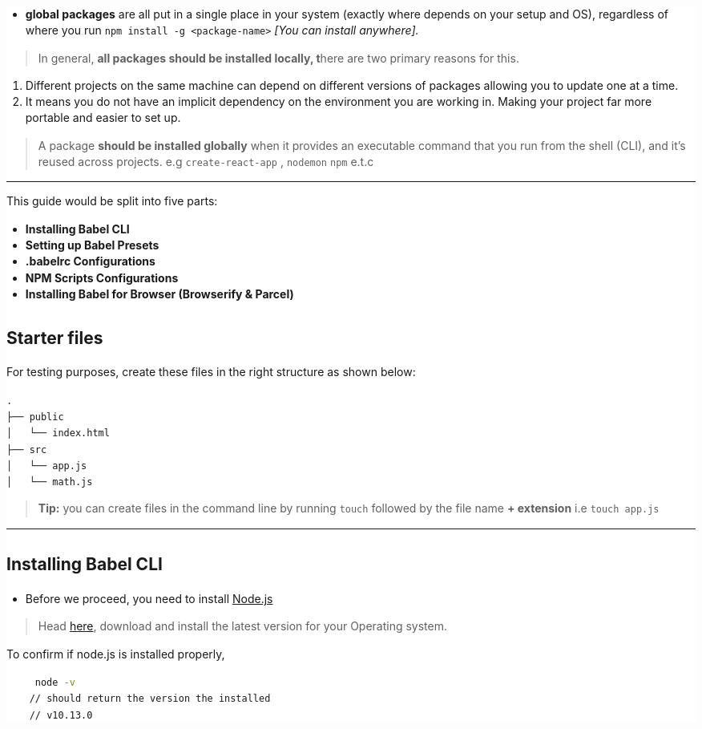 * **global packages** are all put in a single place in your system (exactly where
depends on your setup and OS), regardless of where you run `npm install -g
<package-name>` *[You can install anywhere].*

> In general, **all packages should be installed locally, t**here are two primary
> reasons for this.

1.  Different projects on the same machine can depend on different versions of
packages allowing you to update one at a time.
1.  It means you do not have an implicit dependency on the environment you are
working in. Making your project far more portable and easier to set up.

> A package **should be installed globally** when it provides an executable
> command that you run from the shell (CLI), and it’s reused across projects. e.g
`create-react-app` , `nodemon` `npm` e.t.c

*****

This guide would be split into five parts:

* **Installing Babel CLI**
* **Setting up Babel Presets**
* **.babelrc Configurations**
* **NPM Scripts Configurations**
* **Installing Babel for Browser (Browserify & Parcel)**

## Starter files

For testing purposes, create these files in the right structure as shown below:

```
.
├── public
│   └── index.html
├── src
│   └── app.js
│   └── math.js
```


> **Tip:** you can create files in the command line by running `touch` followed by
> the file name **+ extension** i.e `touch app.js`

----

## Installing Babel CLI

* Before we proceed, you need to install [Node.js](https://nodejs.org/)

> Head [here](https://nodejs.org/en/download/), download and install the latest
> version for your Operating system.

To confirm if node.js is installed properly,

```bash
     node -v
    // should return the version the installed
    // v10.13.0
```
